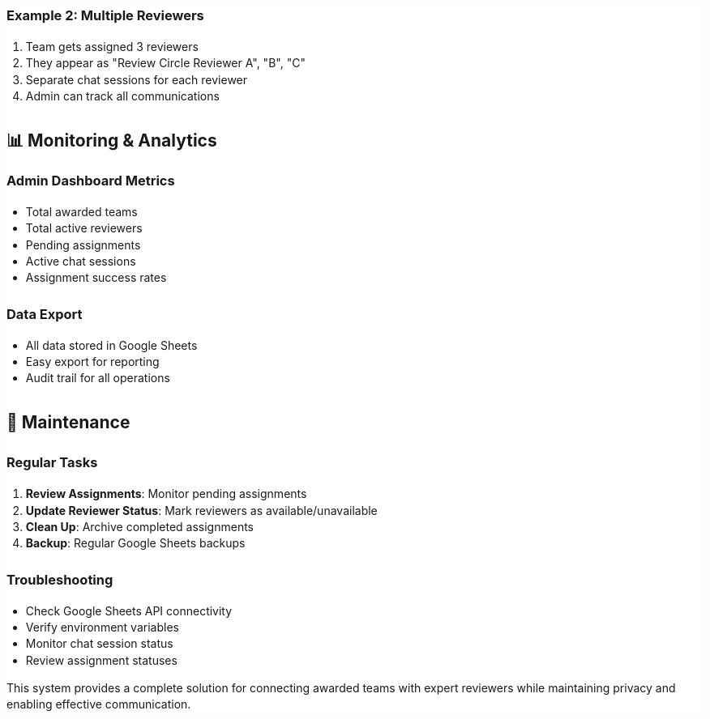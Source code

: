 ### Example 2: Multiple Reviewers
1. Team gets assigned 3 reviewers
2. They appear as "Review Circle Reviewer A", "B", "C"
3. Separate chat sessions for each reviewer
4. Admin can track all communications

## 📊 Monitoring & Analytics

### Admin Dashboard Metrics
- Total awarded teams
- Total active reviewers
- Pending assignments
- Active chat sessions
- Assignment success rates

### Data Export
- All data stored in Google Sheets
- Easy export for reporting
- Audit trail for all operations

## 🔧 Maintenance

### Regular Tasks
1. **Review Assignments**: Monitor pending assignments
2. **Update Reviewer Status**: Mark reviewers as available/unavailable
3. **Clean Up**: Archive completed assignments
4. **Backup**: Regular Google Sheets backups

### Troubleshooting
- Check Google Sheets API connectivity
- Verify environment variables
- Monitor chat session status
- Review assignment statuses

This system provides a complete solution for connecting awarded teams with expert reviewers while maintaining privacy and enabling effective communication.